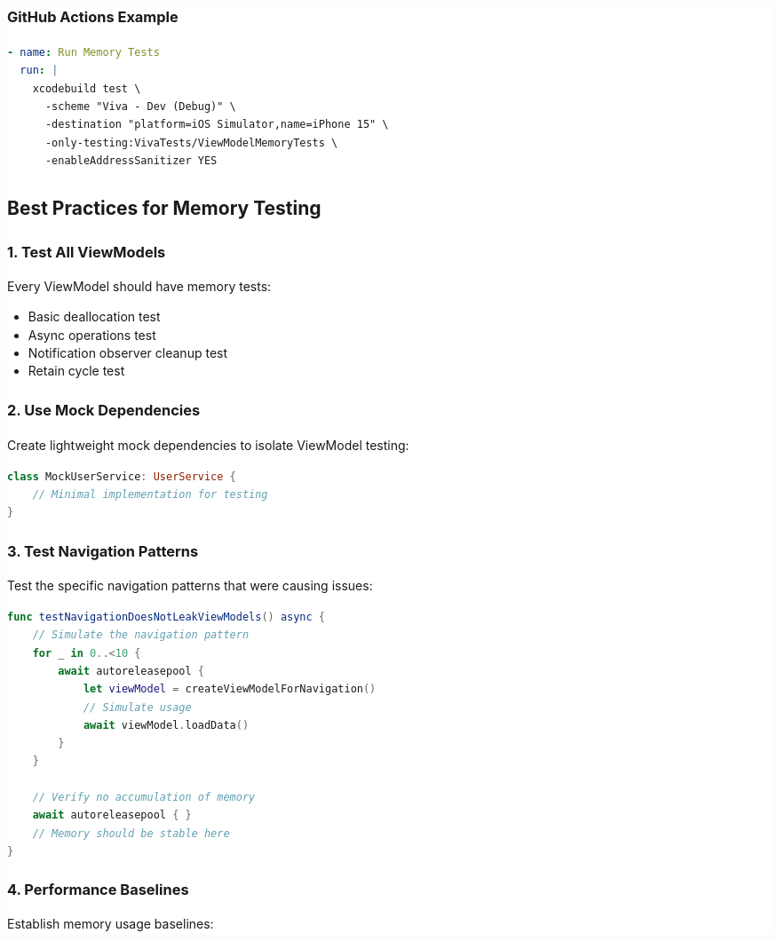 ### GitHub Actions Example
```yaml
- name: Run Memory Tests
  run: |
    xcodebuild test \
      -scheme "Viva - Dev (Debug)" \
      -destination "platform=iOS Simulator,name=iPhone 15" \
      -only-testing:VivaTests/ViewModelMemoryTests \
      -enableAddressSanitizer YES
```

## Best Practices for Memory Testing

### 1. Test All ViewModels
Every ViewModel should have memory tests:
- Basic deallocation test
- Async operations test  
- Notification observer cleanup test
- Retain cycle test

### 2. Use Mock Dependencies
Create lightweight mock dependencies to isolate ViewModel testing:

```swift
class MockUserService: UserService {
    // Minimal implementation for testing
}
```

### 3. Test Navigation Patterns
Test the specific navigation patterns that were causing issues:

```swift
func testNavigationDoesNotLeakViewModels() async {
    // Simulate the navigation pattern
    for _ in 0..<10 {
        await autoreleasepool {
            let viewModel = createViewModelForNavigation()
            // Simulate usage
            await viewModel.loadData()
        }
    }
    
    // Verify no accumulation of memory
    await autoreleasepool { }
    // Memory should be stable here
}
```

### 4. Performance Baselines
Establish memory usage baselines:

